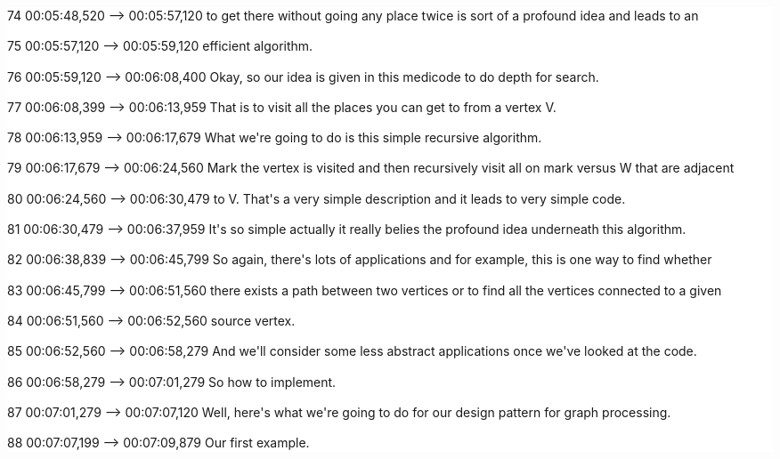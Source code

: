 74
00:05:48,520 --> 00:05:57,120
to get there without going any place twice is sort of a profound idea and leads to an

75
00:05:57,120 --> 00:05:59,120
efficient algorithm.

76
00:05:59,120 --> 00:06:08,400
Okay, so our idea is given in this medicode to do depth for search.

77
00:06:08,399 --> 00:06:13,959
That is to visit all the places you can get to from a vertex V.

78
00:06:13,959 --> 00:06:17,679
What we're going to do is this simple recursive algorithm.

79
00:06:17,679 --> 00:06:24,560
Mark the vertex is visited and then recursively visit all on mark versus W that are adjacent

80
00:06:24,560 --> 00:06:30,479
to V. That's a very simple description and it leads to very simple code.

81
00:06:30,479 --> 00:06:37,959
It's so simple actually it really belies the profound idea underneath this algorithm.

82
00:06:38,839 --> 00:06:45,799
So again, there's lots of applications and for example, this is one way to find whether

83
00:06:45,799 --> 00:06:51,560
there exists a path between two vertices or to find all the vertices connected to a given

84
00:06:51,560 --> 00:06:52,560
source vertex.

85
00:06:52,560 --> 00:06:58,279
And we'll consider some less abstract applications once we've looked at the code.

86
00:06:58,279 --> 00:07:01,279
So how to implement.

87
00:07:01,279 --> 00:07:07,120
Well, here's what we're going to do for our design pattern for graph processing.

88
00:07:07,199 --> 00:07:09,879
Our first example.
